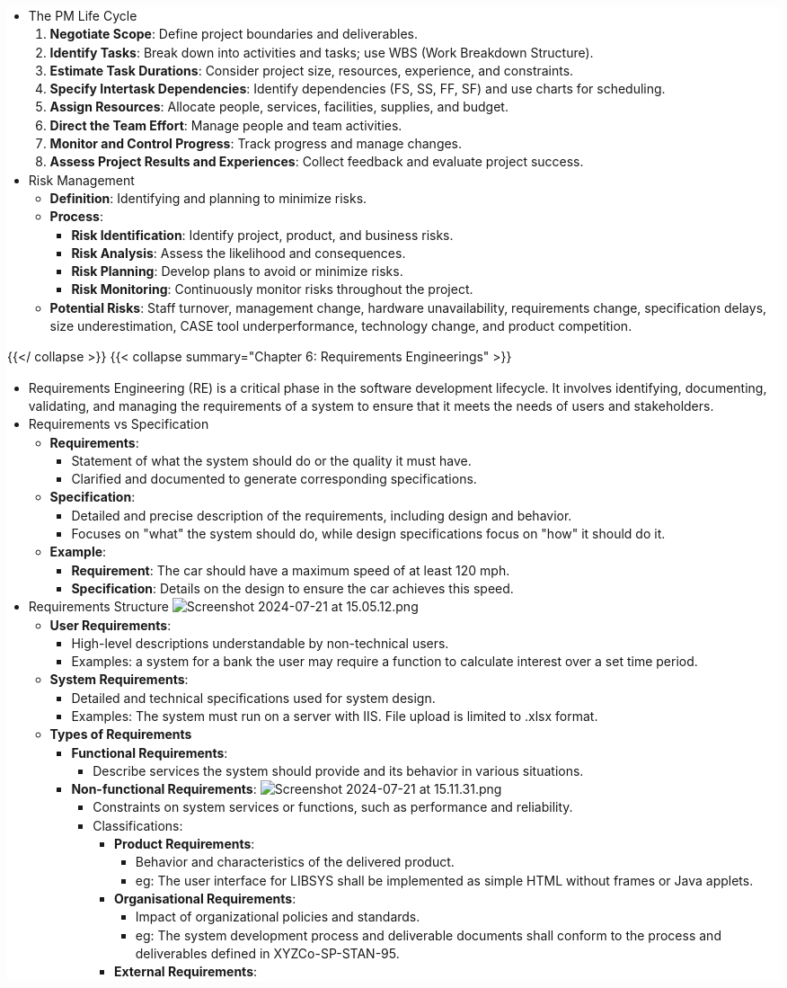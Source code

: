 - The PM Life Cycle
  1. **Negotiate Scope**: Define project boundaries and deliverables.
  2. **Identify Tasks**: Break down into activities and tasks; use WBS (Work Breakdown Structure).
  3. **Estimate Task Durations**: Consider project size, resources, experience, and constraints.
  4. **Specify Intertask Dependencies**: Identify dependencies (FS, SS, FF, SF) and use charts for scheduling.
  5. **Assign Resources**: Allocate people, services, facilities, supplies, and budget.
  6. **Direct the Team Effort**: Manage people and team activities.
  7. **Monitor and Control Progress**: Track progress and manage changes.
  8. **Assess Project Results and Experiences**: Collect feedback and evaluate project success.
- Risk Management
  - **Definition**: Identifying and planning to minimize risks.
  - **Process**:
    - **Risk Identification**: Identify project, product, and business risks.
    - **Risk Analysis**: Assess the likelihood and consequences.
    - **Risk Planning**: Develop plans to avoid or minimize risks.
    - **Risk Monitoring**: Continuously monitor risks throughout the project.
  - **Potential Risks**: Staff turnover, management change, hardware unavailability, requirements change, specification delays, size underestimation, CASE tool underperformance, technology change, and product competition.

{{</ collapse >}}
{{< collapse summary="Chapter 6: Requirements Engineerings" >}}

- Requirements Engineering (RE) is a critical phase in the software development lifecycle. It involves identifying, documenting, validating, and managing the requirements of a system to ensure that it meets the needs of users and stakeholders.
- Requirements vs Specification
  - **Requirements**:
    - Statement of what the system should do or the quality it must have.
    - Clarified and documented to generate corresponding specifications.
  - **Specification**:
    - Detailed and precise description of the requirements, including design and behavior.
    - Focuses on "what" the system should do, while design specifications focus on "how" it should do it.
  - **Example**:
    - **Requirement**: The car should have a maximum speed of at least 120 mph.
    - **Specification**: Details on the design to ensure the car achieves this speed.
- Requirements Structure
  ![Screenshot 2024-07-21 at 15.05.12.png](images/university-notes/SE/Screenshot_2024-07-21_at_15.05.12.png)
  - **User Requirements**:
    - High-level descriptions understandable by non-technical users.
    - Examples: a system for a bank the user may require a function to calculate interest over a set time period.
  - **System Requirements**:
    - Detailed and technical specifications used for system design.
    - Examples: The system must run on a server with IIS. File upload is limited to .xlsx format.
  - **Types of Requirements**
    - **Functional Requirements**:
      - Describe services the system should provide and its behavior in various situations.
    - **Non-functional Requirements**:
      ![Screenshot 2024-07-21 at 15.11.31.png](images/university-notes/SE/Screenshot_2024-07-21_at_15.11.31.png)
      - Constraints on system services or functions, such as performance and reliability.
      - Classifications:
        - **Product Requirements**:
          - Behavior and characteristics of the delivered product.
          - eg: The user interface for LIBSYS shall be implemented as simple HTML without frames or Java applets.
        - **Organisational Requirements**:
          - Impact of organizational policies and standards.
          - eg: The system development process and deliverable documents shall conform to the process and deliverables defined in XYZCo-SP-STAN-95.
        - **External Requirements**: